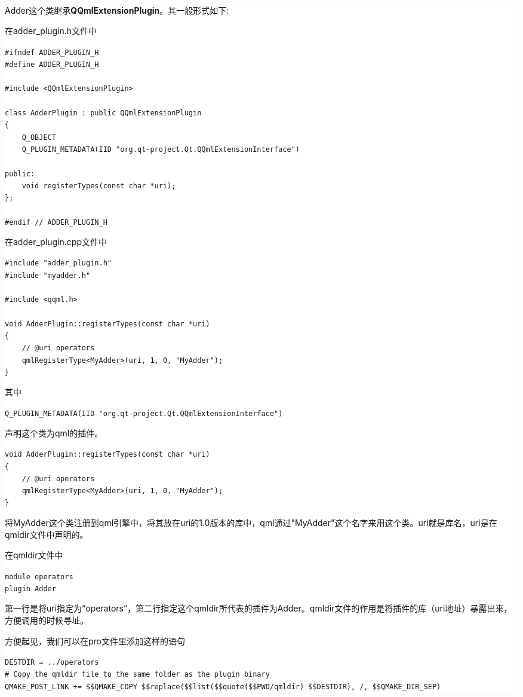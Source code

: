 Adder这个类继承**QQmlExtensionPlugin**。其一般形式如下:

在adder_plugin.h文件中

	#ifndef ADDER_PLUGIN_H
	#define ADDER_PLUGIN_H
	
	#include <QQmlExtensionPlugin>
	
	class AdderPlugin : public QQmlExtensionPlugin
	{
	    Q_OBJECT
	    Q_PLUGIN_METADATA(IID "org.qt-project.Qt.QQmlExtensionInterface")
	
	public:
	    void registerTypes(const char *uri);
	};
	
	#endif // ADDER_PLUGIN_H

在adder_plugin.cpp文件中

	#include "adder_plugin.h"
	#include "myadder.h"
	
	#include <qqml.h>
	
	void AdderPlugin::registerTypes(const char *uri)
	{
	    // @uri operators
	    qmlRegisterType<MyAdder>(uri, 1, 0, "MyAdder");
	}

其中

    Q_PLUGIN_METADATA(IID "org.qt-project.Qt.QQmlExtensionInterface")
声明这个类为qml的插件。

	void AdderPlugin::registerTypes(const char *uri)
	{
	    // @uri operators
	    qmlRegisterType<MyAdder>(uri, 1, 0, "MyAdder");
	}
将MyAdder这个类注册到qml引擎中，将其放在uri的1.0版本的库中，qml通过"MyAdder"这个名字来用这个类。uri就是库名，uri是在qmldir文件中声明的。

在qmldir文件中

	module operators
	plugin Adder

第一行是将uri指定为“operators”，第二行指定这个qmldir所代表的插件为Adder。qmldir文件的作用是将插件的库（uri地址）暴露出来，方便调用的时候寻址。

方便起见，我们可以在pro文件里添加这样的语句

	DESTDIR = ../operators
	# Copy the qmldir file to the same folder as the plugin binary
	QMAKE_POST_LINK += $$QMAKE_COPY $$replace($$list($$quote($$PWD/qmldir) $$DESTDIR), /, $$QMAKE_DIR_SEP)

